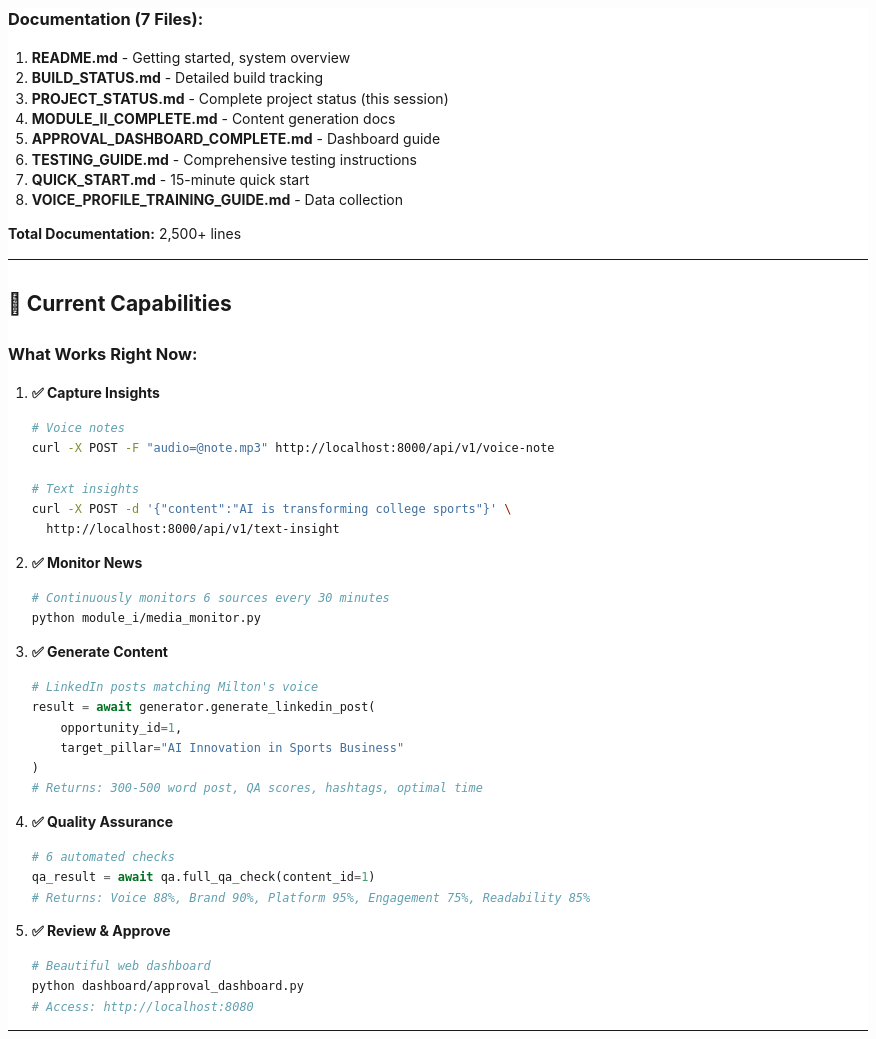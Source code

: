 ### **Documentation (7 Files):**
1. **README.md** - Getting started, system overview
2. **BUILD_STATUS.md** - Detailed build tracking
3. **PROJECT_STATUS.md** - Complete project status (this session)
4. **MODULE_II_COMPLETE.md** - Content generation docs
5. **APPROVAL_DASHBOARD_COMPLETE.md** - Dashboard guide
6. **TESTING_GUIDE.md** - Comprehensive testing instructions
7. **QUICK_START.md** - 15-minute quick start
8. **VOICE_PROFILE_TRAINING_GUIDE.md** - Data collection

**Total Documentation:** 2,500+ lines

---

## 🎯 Current Capabilities

### **What Works Right Now:**

1. **✅ Capture Insights**
   ```bash
   # Voice notes
   curl -X POST -F "audio=@note.mp3" http://localhost:8000/api/v1/voice-note

   # Text insights
   curl -X POST -d '{"content":"AI is transforming college sports"}' \
     http://localhost:8000/api/v1/text-insight
   ```

2. **✅ Monitor News**
   ```bash
   # Continuously monitors 6 sources every 30 minutes
   python module_i/media_monitor.py
   ```

3. **✅ Generate Content**
   ```python
   # LinkedIn posts matching Milton's voice
   result = await generator.generate_linkedin_post(
       opportunity_id=1,
       target_pillar="AI Innovation in Sports Business"
   )
   # Returns: 300-500 word post, QA scores, hashtags, optimal time
   ```

4. **✅ Quality Assurance**
   ```python
   # 6 automated checks
   qa_result = await qa.full_qa_check(content_id=1)
   # Returns: Voice 88%, Brand 90%, Platform 95%, Engagement 75%, Readability 85%
   ```

5. **✅ Review & Approve**
   ```bash
   # Beautiful web dashboard
   python dashboard/approval_dashboard.py
   # Access: http://localhost:8080
   ```

---